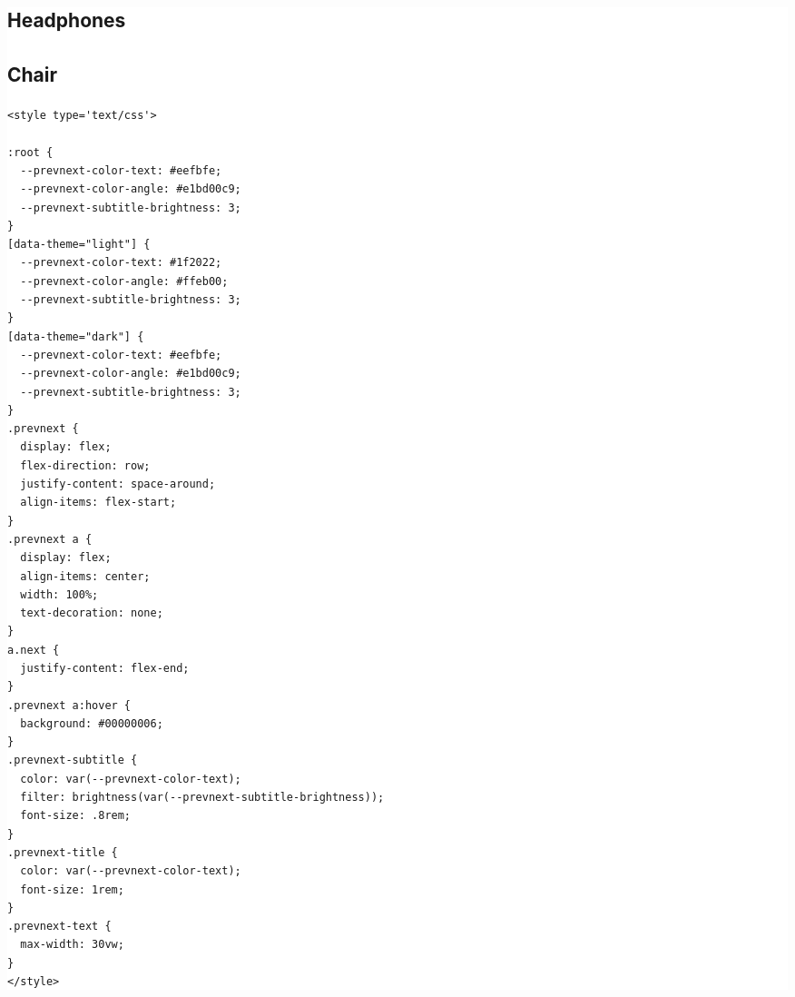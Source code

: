 ## Headphones

## Chair
<div class='prevnext'>

    <style type='text/css'>

    :root {
      --prevnext-color-text: #eefbfe;
      --prevnext-color-angle: #e1bd00c9;
      --prevnext-subtitle-brightness: 3;
    }
    [data-theme="light"] {
      --prevnext-color-text: #1f2022;
      --prevnext-color-angle: #ffeb00;
      --prevnext-subtitle-brightness: 3;
    }
    [data-theme="dark"] {
      --prevnext-color-text: #eefbfe;
      --prevnext-color-angle: #e1bd00c9;
      --prevnext-subtitle-brightness: 3;
    }
    .prevnext {
      display: flex;
      flex-direction: row;
      justify-content: space-around;
      align-items: flex-start;
    }
    .prevnext a {
      display: flex;
      align-items: center;
      width: 100%;
      text-decoration: none;
    }
    a.next {
      justify-content: flex-end;
    }
    .prevnext a:hover {
      background: #00000006;
    }
    .prevnext-subtitle {
      color: var(--prevnext-color-text);
      filter: brightness(var(--prevnext-subtitle-brightness));
      font-size: .8rem;
    }
    .prevnext-title {
      color: var(--prevnext-color-text);
      font-size: 1rem;
    }
    .prevnext-text {
      max-width: 30vw;
    }
    </style>
    